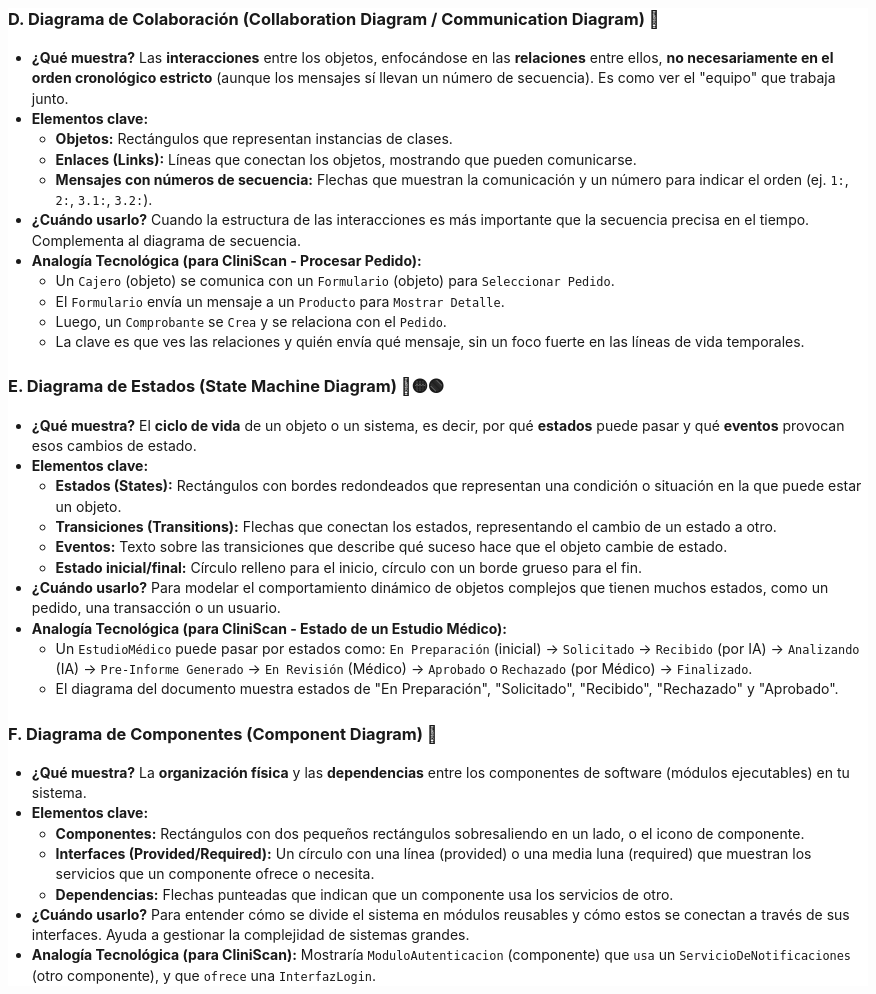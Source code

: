 ### D. Diagrama de Colaboración (Collaboration Diagram / Communication Diagram) 🤝

*   **¿Qué muestra?** Las **interacciones** entre los objetos, enfocándose en las **relaciones** entre ellos, **no necesariamente en el orden cronológico estricto** (aunque los mensajes sí llevan un número de secuencia). Es como ver el "equipo" que trabaja junto.
*   **Elementos clave:**
    *   **Objetos:** Rectángulos que representan instancias de clases.
    *   **Enlaces (Links):** Líneas que conectan los objetos, mostrando que pueden comunicarse.
    *   **Mensajes con números de secuencia:** Flechas que muestran la comunicación y un número para indicar el orden (ej. `1:`, `2:`, `3.1:`, `3.2:`).
*   **¿Cuándo usarlo?** Cuando la estructura de las interacciones es más importante que la secuencia precisa en el tiempo. Complementa al diagrama de secuencia.
*   **Analogía Tecnológica (para CliniScan - Procesar Pedido):**
    *   Un `Cajero` (objeto) se comunica con un `Formulario` (objeto) para `Seleccionar Pedido`.
    *   El `Formulario` envía un mensaje a un `Producto` para `Mostrar Detalle`.
    *   Luego, un `Comprobante` se `Crea` y se relaciona con el `Pedido`.
    *   La clave es que ves las relaciones y quién envía qué mensaje, sin un foco fuerte en las líneas de vida temporales.

### E. Diagrama de Estados (State Machine Diagram) 🔴🟡🟢

*   **¿Qué muestra?** El **ciclo de vida** de un objeto o un sistema, es decir, por qué **estados** puede pasar y qué **eventos** provocan esos cambios de estado.
*   **Elementos clave:**
    *   **Estados (States):** Rectángulos con bordes redondeados que representan una condición o situación en la que puede estar un objeto.
    *   **Transiciones (Transitions):** Flechas que conectan los estados, representando el cambio de un estado a otro.
    *   **Eventos:** Texto sobre las transiciones que describe qué suceso hace que el objeto cambie de estado.
    *   **Estado inicial/final:** Círculo relleno para el inicio, círculo con un borde grueso para el fin.
*   **¿Cuándo usarlo?** Para modelar el comportamiento dinámico de objetos complejos que tienen muchos estados, como un pedido, una transacción o un usuario.
*   **Analogía Tecnológica (para CliniScan - Estado de un Estudio Médico):**
    *   Un `EstudioMédico` puede pasar por estados como: `En Preparación` (inicial) -> `Solicitado` -> `Recibido` (por IA) -> `Analizando` (IA) -> `Pre-Informe Generado` -> `En Revisión` (Médico) -> `Aprobado` o `Rechazado` (por Médico) -> `Finalizado`.
    *   El diagrama del documento muestra estados de "En Preparación", "Solicitado", "Recibido", "Rechazado" y "Aprobado".

### F. Diagrama de Componentes (Component Diagram) 🧩

*   **¿Qué muestra?** La **organización física** y las **dependencias** entre los componentes de software (módulos ejecutables) en tu sistema.
*   **Elementos clave:**
    *   **Componentes:** Rectángulos con dos pequeños rectángulos sobresaliendo en un lado, o el icono de componente.
    *   **Interfaces (Provided/Required):** Un círculo con una línea (provided) o una media luna (required) que muestran los servicios que un componente ofrece o necesita.
    *   **Dependencias:** Flechas punteadas que indican que un componente usa los servicios de otro.
*   **¿Cuándo usarlo?** Para entender cómo se divide el sistema en módulos reusables y cómo estos se conectan a través de sus interfaces. Ayuda a gestionar la complejidad de sistemas grandes.
*   **Analogía Tecnológica (para CliniScan):** Mostraría `ModuloAutenticacion` (componente) que `usa` un `ServicioDeNotificaciones` (otro componente), y que `ofrece` una `InterfazLogin`.
